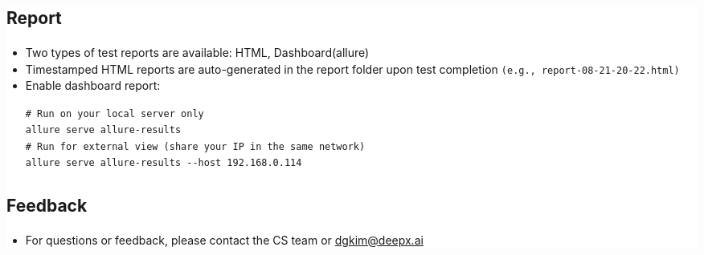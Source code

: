 ## Report
- Two types of test reports are available: HTML, Dashboard(allure)
- Timestamped HTML reports are auto-generated in the report folder upon test completion `(e.g., report-08-21-20-22.html)`
- Enable dashboard report:
    ```shell
    # Run on your local server only
    allure serve allure-results
    # Run for external view (share your IP in the same network)
    allure serve allure-results --host 192.168.0.114
    ```

## Feedback
- For questions or feedback, please contact the CS team or <dgkim@deepx.ai>
